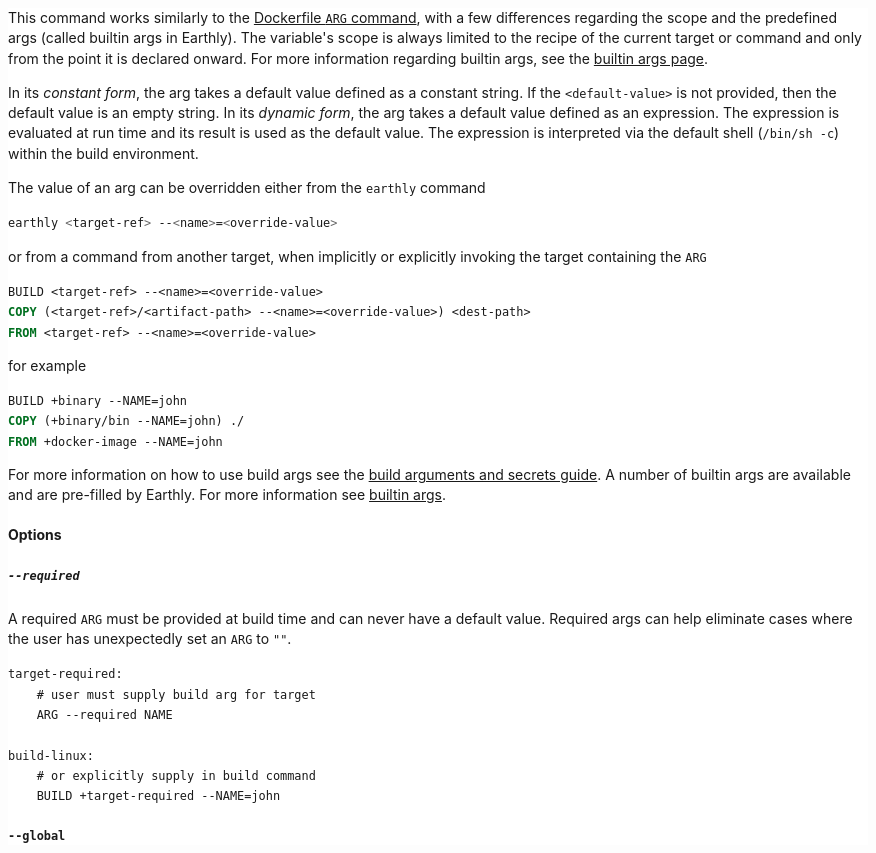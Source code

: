 This command works similarly to the [Dockerfile `ARG` command](https://docs.docker.com/engine/reference/builder/#arg), with a few differences regarding the scope and the predefined args (called builtin args in Earthly). The variable's scope is always limited to the recipe of the current target or command and only from the point it is declared onward. For more information regarding builtin args, see the [builtin args page](./builtin-args.md).

In its *constant form*, the arg takes a default value defined as a constant string. If the `<default-value>` is not provided, then the default value is an empty string. In its *dynamic form*, the arg takes a default value defined as an expression. The expression is evaluated at run time and its result is used as the default value. The expression is interpreted via the default shell (`/bin/sh -c`) within the build environment.

The value of an arg can be overridden either from the `earthly` command

```bash
earthly <target-ref> --<name>=<override-value>
```

or from a command from another target, when implicitly or explicitly invoking the target containing the `ARG`

```Dockerfile
BUILD <target-ref> --<name>=<override-value>
COPY (<target-ref>/<artifact-path> --<name>=<override-value>) <dest-path>
FROM <target-ref> --<name>=<override-value>
```

for example

```Dockerfile
BUILD +binary --NAME=john
COPY (+binary/bin --NAME=john) ./
FROM +docker-image --NAME=john
```

For more information on how to use build args see the [build arguments and secrets guide](../guides/build-args.md). A number of builtin args are available and are pre-filled by Earthly. For more information see [builtin args](./builtin-args.md).

#### Options

##### `--required`

A required `ARG` must be provided at build time and can never have a default value. Required args can help eliminate cases where the user has unexpectedly set an `ARG` to `""`.

```
target-required:
    # user must supply build arg for target
    ARG --required NAME

build-linux:
    # or explicitly supply in build command
    BUILD +target-required --NAME=john
```

#### `--global`
